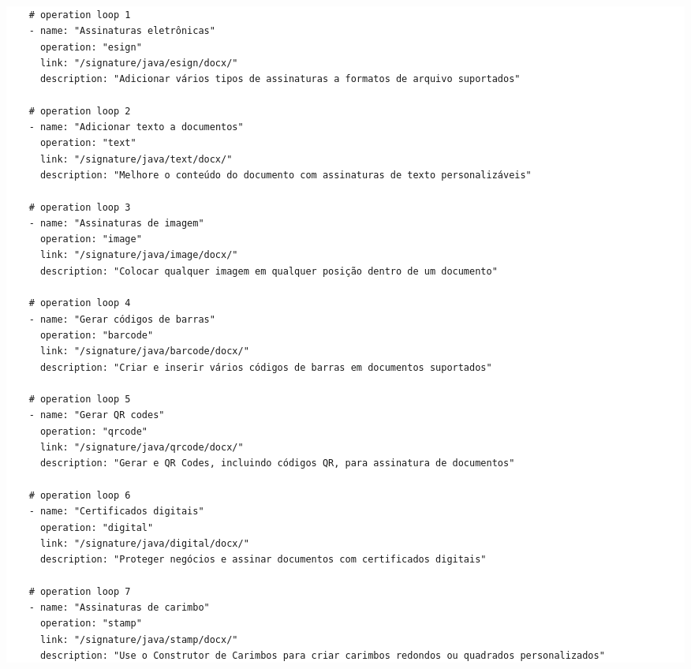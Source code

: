         # operation loop 1
        - name: "Assinaturas eletrônicas"
          operation: "esign"
          link: "/signature/java/esign/docx/"
          description: "Adicionar vários tipos de assinaturas a formatos de arquivo suportados"

        # operation loop 2
        - name: "Adicionar texto a documentos"
          operation: "text"
          link: "/signature/java/text/docx/"
          description: "Melhore o conteúdo do documento com assinaturas de texto personalizáveis"

        # operation loop 3
        - name: "Assinaturas de imagem"
          operation: "image"
          link: "/signature/java/image/docx/"
          description: "Colocar qualquer imagem em qualquer posição dentro de um documento"

        # operation loop 4
        - name: "Gerar códigos de barras"
          operation: "barcode"
          link: "/signature/java/barcode/docx/"
          description: "Criar e inserir vários códigos de barras em documentos suportados"

        # operation loop 5
        - name: "Gerar QR codes"
          operation: "qrcode"
          link: "/signature/java/qrcode/docx/"
          description: "Gerar e QR Codes, incluindo códigos QR, para assinatura de documentos"
          
        # operation loop 6
        - name: "Certificados digitais"
          operation: "digital"
          link: "/signature/java/digital/docx/"
          description: "Proteger negócios e assinar documentos com certificados digitais"

        # operation loop 7
        - name: "Assinaturas de carimbo"
          operation: "stamp"
          link: "/signature/java/stamp/docx/"
          description: "Use o Construtor de Carimbos para criar carimbos redondos ou quadrados personalizados"
          
